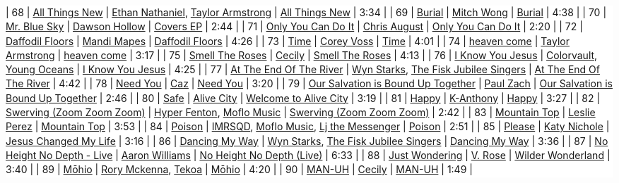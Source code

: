 | 68 | [All Things New](https://open.spotify.com/track/5tQ74kq8tXuYy3xjQGVvTw) | [Ethan Nathaniel](https://open.spotify.com/artist/5tGobqZ8J0XMtFl3H589Sv), [Taylor Armstrong](https://open.spotify.com/artist/3CVk2LzA3zH6FBAXuPbnhc) | [All Things New](https://open.spotify.com/album/39b7VyDouHisfAYV7cfzFf) | 3:34 |
| 69 | [Burial](https://open.spotify.com/track/1VWktOJAGIbNzqmtCK8BHp) | [Mitch Wong](https://open.spotify.com/artist/0NmuD3IXcEGYAEX5hZxu39) | [Burial](https://open.spotify.com/album/0VzooohUIg7b3lgU9nwp7G) | 4:38 |
| 70 | [Mr\. Blue Sky](https://open.spotify.com/track/2SaTjiE4luy9qUeC5Lgnkk) | [Dawson Hollow](https://open.spotify.com/artist/4BgqG2TR5C45CxBXtuXJ3R) | [Covers EP](https://open.spotify.com/album/4GXAgGRpLvP2BolXN9VzOS) | 2:44 |
| 71 | [Only You Can Do It](https://open.spotify.com/track/0wUKaAELGGKa0M1SMhJI88) | [Chris August](https://open.spotify.com/artist/5ThfTvfTCfzJAEvtEI2Jf8) | [Only You Can Do It](https://open.spotify.com/album/5rhWXmx3zQh0z2F2bcaOV1) | 2:20 |
| 72 | [Daffodil Floors](https://open.spotify.com/track/3FKs8DcaMPhltqeueu94GT) | [Mandi Mapes](https://open.spotify.com/artist/4VIZatfDlVCKdndcziajoA) | [Daffodil Floors](https://open.spotify.com/album/0wdAvZLNJMOBTSmjwUVspn) | 4:26 |
| 73 | [Time](https://open.spotify.com/track/5mOeK4IBsw9SailoaEB9Kj) | [Corey Voss](https://open.spotify.com/artist/1eqQW3Oj7MHXK05b8O5RHa) | [Time](https://open.spotify.com/album/7r6f767S7JejcRmw2PAAOL) | 4:01 |
| 74 | [heaven come](https://open.spotify.com/track/77h1vOw1NNuCVVYoqviuXZ) | [Taylor Armstrong](https://open.spotify.com/artist/3CVk2LzA3zH6FBAXuPbnhc) | [heaven come](https://open.spotify.com/album/7xcKfIPvCRido81mmOFmzs) | 3:17 |
| 75 | [Smell The Roses](https://open.spotify.com/track/1esEL6SOBktZDjIpieZiFg) | [Cecily](https://open.spotify.com/artist/4hryzFSB8IYFIaBba9jUvT) | [Smell The Roses](https://open.spotify.com/album/0s8jsjHp6xAzZfre4Nzm8f) | 4:13 |
| 76 | [I Know You Jesus](https://open.spotify.com/track/5PraVoeO6Kj776FJGDBO6K) | [Colorvault](https://open.spotify.com/artist/15r1ip4y85i0oDNt03C4Er), [Young Oceans](https://open.spotify.com/artist/41crVXG3GeS8TmyWEaPZVr) | [I Know You Jesus](https://open.spotify.com/album/1puAlkc69NmvleXLy8Wo4e) | 4:25 |
| 77 | [At The End Of The River](https://open.spotify.com/track/1l1NFdzq5team6HHbWlTLk) | [Wyn Starks](https://open.spotify.com/artist/3rXMN9AbcZXln8vo79ufNQ), [The Fisk Jubilee Singers](https://open.spotify.com/artist/0UGSKGxAJfltNONQ4AtETL) | [At The End Of The River](https://open.spotify.com/album/7bfqllwYRjQSG6PfUGJsCX) | 4:42 |
| 78 | [Need You](https://open.spotify.com/track/1g1gGNiGpQ8Oc83C3W6Wuq) | [Caz](https://open.spotify.com/artist/4BC0mFwxuHdoumvM6sxLDu) | [Need You](https://open.spotify.com/album/4xOxYOkrefDfXuOVenXPIl) | 3:20 |
| 79 | [Our Salvation is Bound Up Together](https://open.spotify.com/track/2aaBlsDmROA9D2BW7YdWRd) | [Paul Zach](https://open.spotify.com/artist/6OXhFcIGqhYoum3CZBPF38) | [Our Salvation is Bound Up Together](https://open.spotify.com/album/54KPD58pTk4raKt7RwXlNk) | 2:46 |
| 80 | [Safe](https://open.spotify.com/track/5ODnTtYMnow1nV6WIdS87j) | [Alive City](https://open.spotify.com/artist/5Toah6plT6mSqAKVffLAj5) | [Welcome to Alive City](https://open.spotify.com/album/77MfLEjnam9cGd5mCRFqqt) | 3:19 |
| 81 | [Happy](https://open.spotify.com/track/0Xp0lKqJIdgrjSH6sgzgZd) | [K\-Anthony](https://open.spotify.com/artist/3I9aGvBiB4q6eQh0ge4VKU) | [Happy](https://open.spotify.com/album/5otImxxh8AbzxndieeMrZb) | 3:27 |
| 82 | [Swerving \(Zoom Zoom Zoom\)](https://open.spotify.com/track/42TUYGp23KyMqpkWhMlfEj) | [Hyper Fenton](https://open.spotify.com/artist/2q5QIs6iibW6xyHZZRSeh2), [Moflo Music](https://open.spotify.com/artist/6MPy3PayvN8uNYA8Wm3Z4a) | [Swerving \(Zoom Zoom Zoom\)](https://open.spotify.com/album/1AiLlDAN3CVkzRaYVhGnkr) | 2:42 |
| 83 | [Mountain Top](https://open.spotify.com/track/6C4UblYyeU2MG5Y97hEDue) | [Leslie Perez](https://open.spotify.com/artist/2NUERBKvU6ghDuqmLReybs) | [Mountain Top](https://open.spotify.com/album/6AgyARYCCb59nbtKDbKyjw) | 3:53 |
| 84 | [Poison](https://open.spotify.com/track/1jTheEoZrLEr54mXZRJpLC) | [IMRSQD](https://open.spotify.com/artist/3SjPZFpbGUgmdGqpLIZ2lc), [Moflo Music](https://open.spotify.com/artist/6MPy3PayvN8uNYA8Wm3Z4a), [Lj the Messenger](https://open.spotify.com/artist/1wxZ1Mv6pAQbaqh30Nq6hB) | [Poison](https://open.spotify.com/album/0bzSZYw44KNZrwpildyXgk) | 2:51 |
| 85 | [Please](https://open.spotify.com/track/1kaLtPuItQfngF9AYjbXwp) | [Katy Nichole](https://open.spotify.com/artist/4sdhhi6q1Ez9l5PagQsykC) | [Jesus Changed My Life](https://open.spotify.com/album/3qvrVAm0dXvo6Uwn855H82) | 3:16 |
| 86 | [Dancing My Way](https://open.spotify.com/track/3H6GIYU569lnz03odMV63T) | [Wyn Starks](https://open.spotify.com/artist/3rXMN9AbcZXln8vo79ufNQ), [The Fisk Jubilee Singers](https://open.spotify.com/artist/0UGSKGxAJfltNONQ4AtETL) | [Dancing My Way](https://open.spotify.com/album/0wVcmL1ahcWx9WVGcdEvs8) | 3:36 |
| 87 | [No Height No Depth \- Live](https://open.spotify.com/track/0lcDv3jjwGTMDzA63ML2BZ) | [Aaron Williams](https://open.spotify.com/artist/4HRAisqWU6muzcJTkGMquz) | [No Height No Depth \(Live\)](https://open.spotify.com/album/1RrxjsU3bsvORs3mD8HvFO) | 6:33 |
| 88 | [Just Wondering](https://open.spotify.com/track/18llnkPVNrqx3XRfsU9IVy) | [V\. Rose](https://open.spotify.com/artist/2OHB0NOUxQ4MgM1BwEJSom) | [Wilder Wonderland](https://open.spotify.com/album/5SrfybzLy0wP66xzsUyLDF) | 3:40 |
| 89 | [Mōhio](https://open.spotify.com/track/6ck8vtqwTOJtsdUK2emEvR) | [Rory Mckenna](https://open.spotify.com/artist/3nfMxP6LLKjO9D6BfSmg2c), [Tekoa](https://open.spotify.com/artist/7Fqu2gBrthnYE53IGOltaI) | [Mōhio](https://open.spotify.com/album/4tSGbI8oOTj9W2LF25Ym3h) | 4:20 |
| 90 | [MAN\-UH](https://open.spotify.com/track/4pzdkoQ6i0P1yApVwA8cuW) | [Cecily](https://open.spotify.com/artist/4hryzFSB8IYFIaBba9jUvT) | [MAN\-UH](https://open.spotify.com/album/04foyPb4nLC1gaOimMYPFe) | 1:49 |